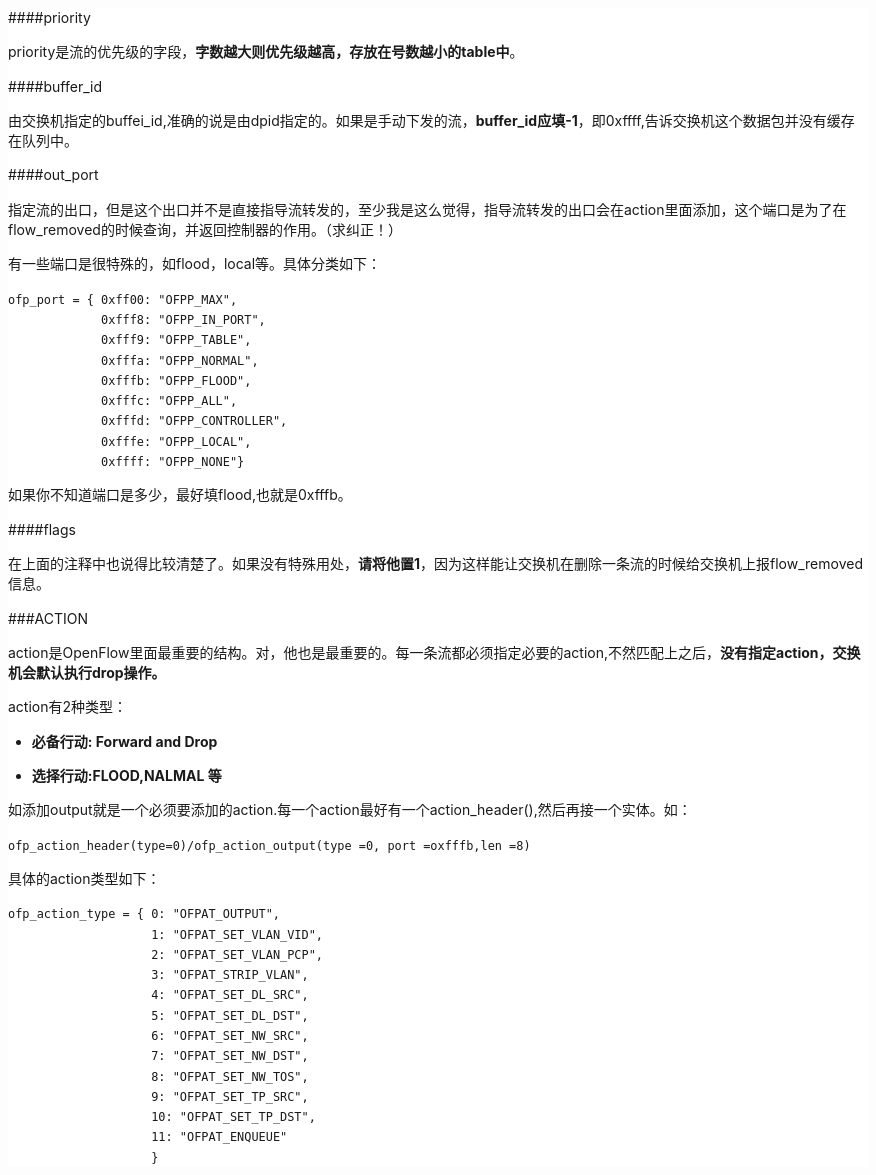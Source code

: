 ####priority

priority是流的优先级的字段，**字数越大则优先级越高，存放在号数越小的table中**。

####buffer\_id

由交换机指定的buffei_id,准确的说是由dpid指定的。如果是手动下发的流，**buffer\_id应填-1**，即0xffff,告诉交换机这个数据包并没有缓存在队列中。

####out_port

指定流的出口，但是这个出口并不是直接指导流转发的，至少我是这么觉得，指导流转发的出口会在action里面添加，这个端口是为了在flow_removed的时候查询，并返回控制器的作用。（求纠正！）

有一些端口是很特殊的，如flood，local等。具体分类如下：

	ofp_port = { 0xff00: "OFPP_MAX",
	             0xfff8: "OFPP_IN_PORT",
	             0xfff9: "OFPP_TABLE",
	             0xfffa: "OFPP_NORMAL",
	             0xfffb: "OFPP_FLOOD",
	             0xfffc: "OFPP_ALL",
	             0xfffd: "OFPP_CONTROLLER",
	             0xfffe: "OFPP_LOCAL",
	             0xffff: "OFPP_NONE"}
如果你不知道端口是多少，最好填flood,也就是0xfffb。

####flags

在上面的注释中也说得比较清楚了。如果没有特殊用处，**请将他置1**，因为这样能让交换机在删除一条流的时候给交换机上报flow_removed信息。

###ACTION

action是OpenFlow里面最重要的结构。对，他也是最重要的。每一条流都必须指定必要的action,不然匹配上之后，**没有指定action，交换机会默认执行drop操作。**

action有2种类型：

* **必备行动: Forward  and Drop**

* **选择行动:FLOOD,NALMAL 等**

如添加output就是一个必须要添加的action.每一个action最好有一个action_header(),然后再接一个实体。如：

	ofp_action_header(type=0)/ofp_action_output(type =0, port =oxfffb,len =8)

具体的action类型如下：

	ofp_action_type = { 0: "OFPAT_OUTPUT",
	                    1: "OFPAT_SET_VLAN_VID",
	                    2: "OFPAT_SET_VLAN_PCP",
	                    3: "OFPAT_STRIP_VLAN",
	                    4: "OFPAT_SET_DL_SRC",
	                    5: "OFPAT_SET_DL_DST",
	                    6: "OFPAT_SET_NW_SRC",
	                    7: "OFPAT_SET_NW_DST",
	                    8: "OFPAT_SET_NW_TOS",
	                    9: "OFPAT_SET_TP_SRC",
	                    10: "OFPAT_SET_TP_DST",
	                    11: "OFPAT_ENQUEUE"
	               		}

